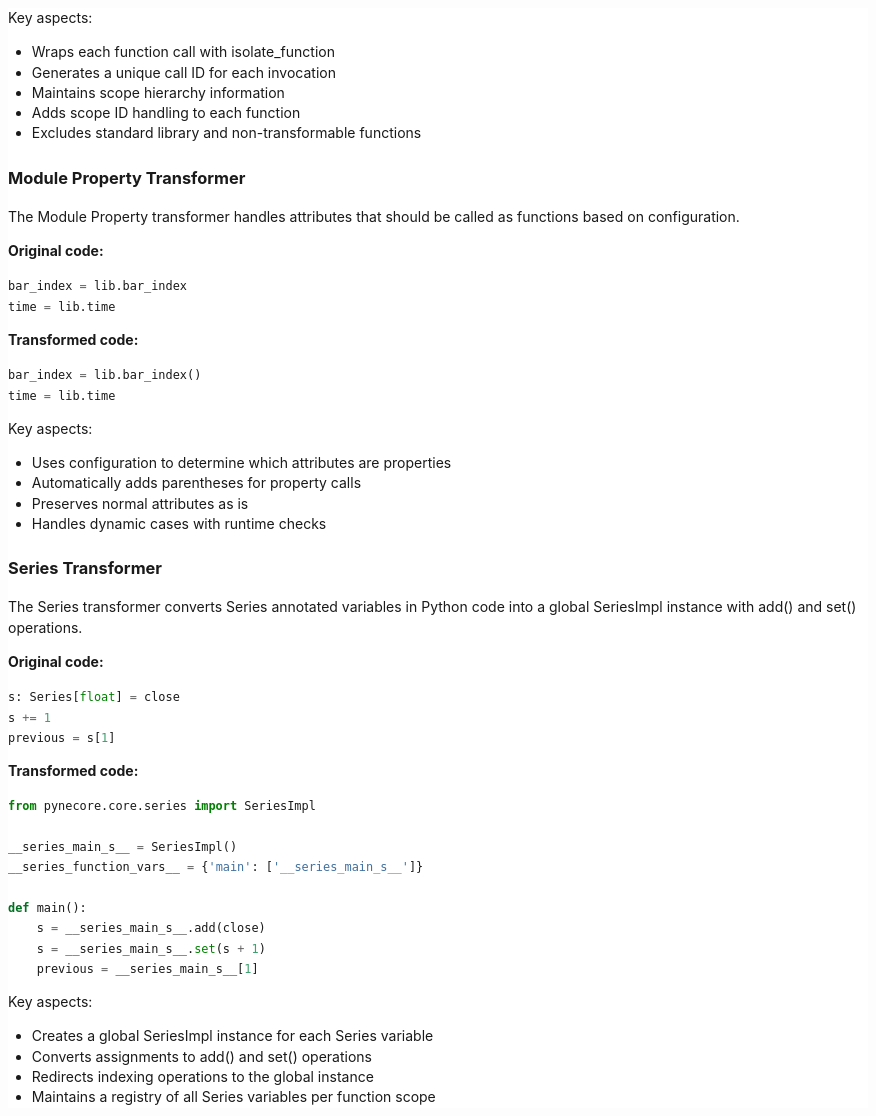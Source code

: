 Key aspects:
- Wraps each function call with isolate_function
- Generates a unique call ID for each invocation
- Maintains scope hierarchy information
- Adds scope ID handling to each function
- Excludes standard library and non-transformable functions

### Module Property Transformer

The Module Property transformer handles attributes that should be called as functions based on configuration.

**Original code:**
```python
bar_index = lib.bar_index
time = lib.time
```

**Transformed code:**
```python
bar_index = lib.bar_index()
time = lib.time
```

Key aspects:
- Uses configuration to determine which attributes are properties
- Automatically adds parentheses for property calls
- Preserves normal attributes as is
- Handles dynamic cases with runtime checks

### Series Transformer

The Series transformer converts Series annotated variables in Python code into a global SeriesImpl instance with add() and set() operations.

**Original code:**
```python
s: Series[float] = close
s += 1
previous = s[1]
```

**Transformed code:**
```python
from pynecore.core.series import SeriesImpl

__series_main_s__ = SeriesImpl()
__series_function_vars__ = {'main': ['__series_main_s__']}

def main():
    s = __series_main_s__.add(close)
    s = __series_main_s__.set(s + 1)
    previous = __series_main_s__[1]
```

Key aspects:
- Creates a global SeriesImpl instance for each Series variable
- Converts assignments to add() and set() operations
- Redirects indexing operations to the global instance
- Maintains a registry of all Series variables per function scope
